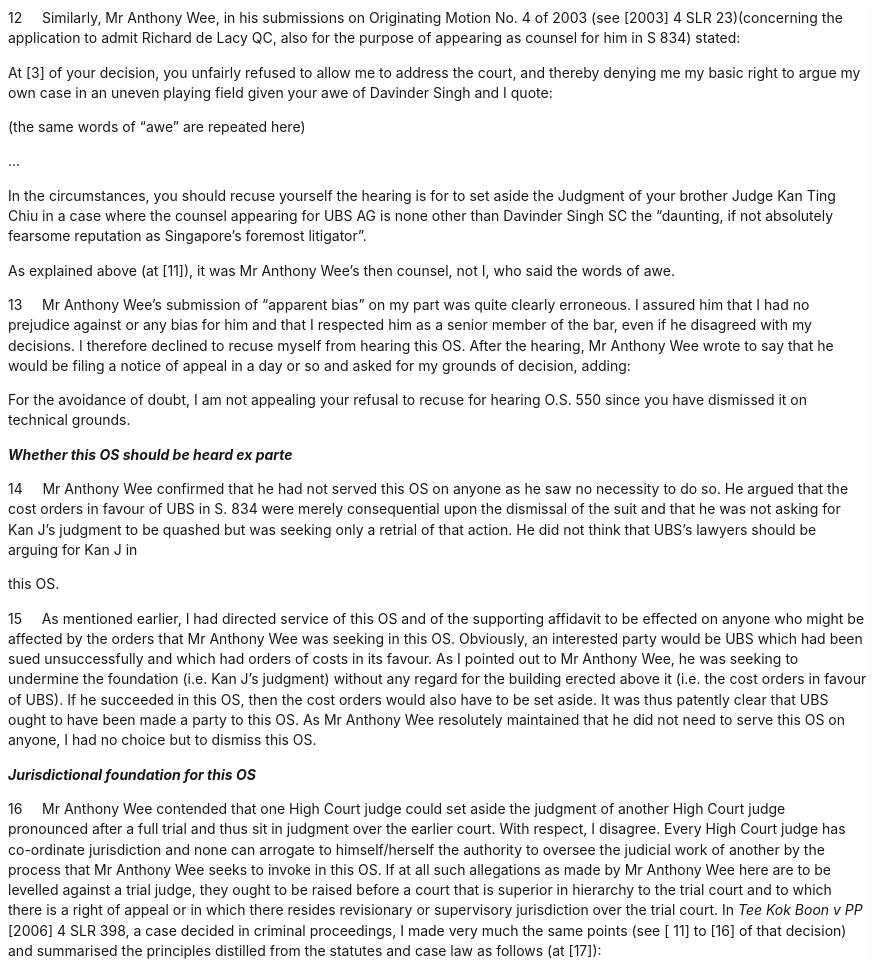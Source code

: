 12     Similarly, Mr Anthony Wee, in his submissions on Originating Motion No. 4 of 2003 (see <span class="citation">[2003] 4 SLR 23</span>)(concerning the application to admit Richard de Lacy QC, also for the purpose of appearing as counsel for him in S 834) stated: 

 At [3] of your decision, you unfairly refused to allow me to address the court, and thereby denying me my basic right to argue my own case in an uneven playing field given your awe of Davinder Singh and I quote: 

 (the same words of “awe” are repeated here) 

 ... 

 In the circumstances, you should recuse yourself the hearing is for to set aside the Judgment of your brother Judge Kan Ting Chiu in a case where the counsel appearing for UBS AG is none other than Davinder Singh SC the “daunting, if not absolutely fearsome reputation as Singapore’s foremost litigator”. 

As explained above (at [11]), it was Mr Anthony Wee’s then counsel, not I, who said the words of awe. 

13     Mr Anthony Wee’s submission of “apparent bias” on my part was quite clearly erroneous. I assured him that I had no prejudice against or any bias for him and that I respected him as a senior member of the bar, even if he disagreed with my decisions. I therefore declined to recuse myself from hearing this OS. After the hearing, Mr Anthony Wee wrote to say that he would be filing a notice of appeal in a day or so and asked for my grounds of decision, adding: 

 For the avoidance of doubt, I am not appealing your refusal to recuse for hearing O.S. 550 since you have dismissed it on technical grounds. 

**_Whether this OS should be heard ex parte_** 

14     Mr Anthony Wee confirmed that he had not served this OS on anyone as he saw no necessity to do so. He argued that the cost orders in favour of UBS in S. 834 were merely consequential upon the dismissal of the suit and that he was not asking for Kan J’s judgment to be quashed but was seeking only a retrial of that action. He did not think that UBS’s lawyers should be arguing for Kan J in 


this OS. 

15     As mentioned earlier, I had directed service of this OS and of the supporting affidavit to be effected on anyone who might be affected by the orders that Mr Anthony Wee was seeking in this OS. Obviously, an interested party would be UBS which had been sued unsuccessfully and which had orders of costs in its favour. As I pointed out to Mr Anthony Wee, he was seeking to undermine the foundation (i.e. Kan J’s judgment) without any regard for the building erected above it (i.e. the cost orders in favour of UBS). If he succeeded in this OS, then the cost orders would also have to be set aside. It was thus patently clear that UBS ought to have been made a party to this OS. As Mr Anthony Wee resolutely maintained that he did not need to serve this OS on anyone, I had no choice but to dismiss this OS. 

**_Jurisdictional foundation for this OS_** 

16     Mr Anthony Wee contended that one High Court judge could set aside the judgment of another High Court judge pronounced after a full trial and thus sit in judgment over the earlier court. With respect, I disagree. Every High Court judge has co-ordinate jurisdiction and none can arrogate to himself/herself the authority to oversee the judicial work of another by the process that Mr Anthony Wee seeks to invoke in this OS. If at all such allegations as made by Mr Anthony Wee here are to be levelled against a trial judge, they ought to be raised before a court that is superior in hierarchy to the trial court and to which there is a right of appeal or in which there resides revisionary or supervisory jurisdiction over the trial court. In _Tee Kok Boon v PP_ <span class="citation">[2006] 4 SLR 398</span>, a case decided in criminal proceedings, I made very much the same points (see [ 11] to [16] of that decision) and summarised the principles distilled from the statutes and case law as follows (at [17]): 
